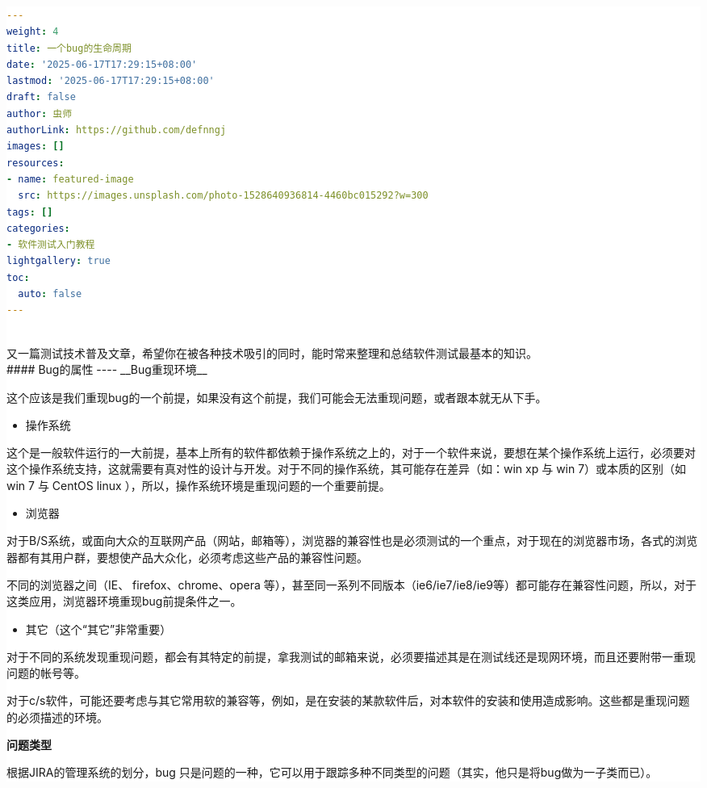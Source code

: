 ```yaml
---
weight: 4
title: 一个bug的生命周期
date: '2025-06-17T17:29:15+08:00'
lastmod: '2025-06-17T17:29:15+08:00'
draft: false
author: 虫师
authorLink: https://github.com/defnngj
images: []
resources:
- name: featured-image
  src: https://images.unsplash.com/photo-1528640936814-4460bc015292?w=300
tags: []
categories:
- 软件测试入门教程
lightgallery: true
toc:
  auto: false
---
```


<br>
又一篇测试技术普及文章，希望你在被各种技术吸引的同时，能时常来整理和总结软件测试最基本的知识。

<br>
#### Bug的属性
----
__Bug重现环境__

这个应该是我们重现bug的一个前提，如果没有这个前提，我们可能会无法重现问题，或者跟本就无从下手。

* 操作系统

这个是一般软件运行的一大前提，基本上所有的软件都依赖于操作系统之上的，对于一个软件来说，要想在某个操作系统上运行，必须要对这个操作系统支持，这就需要有真对性的设计与开发。对于不同的操作系统，其可能存在差异（如：win xp 与 win 7）或本质的区别（如 win 7 与 CentOS linux ），所以，操作系统环境是重现问题的一个重要前提。

* 浏览器

对于B/S系统，或面向大众的互联网产品（网站，邮箱等），浏览器的兼容性也是必须测试的一个重点，对于现在的浏览器市场，各式的浏览器都有其用户群，要想使产品大众化，必须考虑这些产品的兼容性问题。

不同的浏览器之间（IE、 firefox、chrome、opera 等），甚至同一系列不同版本（ie6/ie7/ie8/ie9等）都可能存在兼容性问题，所以，对于这类应用，浏览器环境重现bug前提条件之一。



* 其它（这个“其它”非常重要）

对于不同的系统发现重现问题，都会有其特定的前提，拿我测试的邮箱来说，必须要描述其是在测试线还是现网环境，而且还要附带一重现问题的帐号等。

对于c/s软件，可能还要考虑与其它常用软的兼容等，例如，是在安装的某款软件后，对本软件的安装和使用造成影响。这些都是重现问题的必须描述的环境。



__问题类型__

根据JIRA的管理系统的划分，bug 只是问题的一种，它可以用于跟踪多种不同类型的问题（其实，他只是将bug做为一子类而已）。
